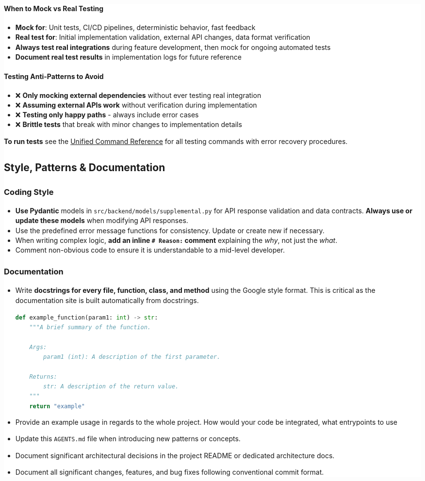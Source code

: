 #### When to Mock vs Real Testing

- **Mock for**: Unit tests, CI/CD pipelines, deterministic behavior, fast feedback
- **Real test for**: Initial implementation validation, external API changes, data format verification
- **Always test real integrations** during feature development, then mock for ongoing automated tests
- **Document real test results** in implementation logs for future reference

#### Testing Anti-Patterns to Avoid

- ❌ **Only mocking external dependencies** without ever testing real integration
- ❌ **Assuming external APIs work** without verification during implementation
- ❌ **Testing only happy paths** - always include error cases
- ❌ **Brittle tests** that break with minor changes to implementation details

**To run tests** see the [Unified Command Reference](#unified-command-reference) for all testing commands with error recovery procedures.

## Style, Patterns & Documentation

### Coding Style

- **Use Pydantic** models in `src/backend/models/supplemental.py` for API response validation and data contracts. **Always use or update these models** when modifying API responses.
- Use the predefined error message functions for consistency. Update or create new if necessary.
- When writing complex logic, **add an inline `# Reason:` comment** explaining the *why*, not just the *what*.
- Comment non-obvious code to ensure it is understandable to a mid-level developer.

### Documentation

- Write **docstrings for every file, function, class, and method** using the Google style format. This is critical as the documentation site is built automatically from docstrings.

    ```python
    def example_function(param1: int) -> str:
        """A brief summary of the function.

        Args:
            param1 (int): A description of the first parameter.

        Returns:
            str: A description of the return value.
        """
        return "example"
    ```

- Provide an example usage in regards to the whole project. How would your code be integrated, what entrypoints to use
- Update this `AGENTS.md` file when introducing new patterns or concepts.
- Document significant architectural decisions in the project README or dedicated architecture docs.
- Document all significant changes, features, and bug fixes following conventional commit format.
